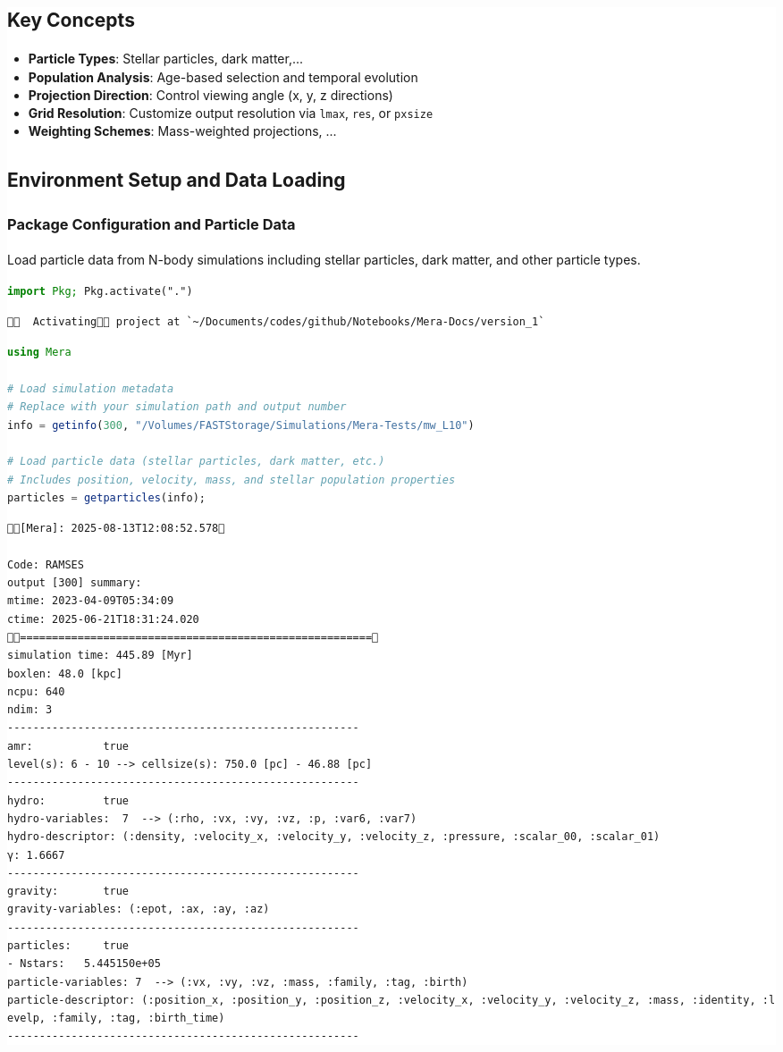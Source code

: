 ## Key Concepts

- **Particle Types**: Stellar particles, dark matter,...
- **Population Analysis**: Age-based selection and temporal evolution
- **Projection Direction**: Control viewing angle (x, y, z directions)
- **Grid Resolution**: Customize output resolution via `lmax`, `res`, or `pxsize`
- **Weighting Schemes**: Mass-weighted projections, ...

## Environment Setup and Data Loading

### Package Configuration and Particle Data

Load particle data from N-body simulations including stellar particles, dark matter, and other particle types.


```julia
import Pkg; Pkg.activate(".")
```

      Activating project at `~/Documents/codes/github/Notebooks/Mera-Docs/version_1`



```julia
using Mera

# Load simulation metadata
# Replace with your simulation path and output number
info = getinfo(300, "/Volumes/FASTStorage/Simulations/Mera-Tests/mw_L10")

# Load particle data (stellar particles, dark matter, etc.)
# Includes position, velocity, mass, and stellar population properties
particles = getparticles(info);
```

    [Mera]: 2025-08-13T12:08:52.578
    
    Code: RAMSES
    output [300] summary:
    mtime: 2023-04-09T05:34:09
    ctime: 2025-06-21T18:31:24.020
    =======================================================
    simulation time: 445.89 [Myr]
    boxlen: 48.0 [kpc]
    ncpu: 640
    ndim: 3
    -------------------------------------------------------
    amr:           true
    level(s): 6 - 10 --> cellsize(s): 750.0 [pc] - 46.88 [pc]
    -------------------------------------------------------
    hydro:         true
    hydro-variables:  7  --> (:rho, :vx, :vy, :vz, :p, :var6, :var7)
    hydro-descriptor: (:density, :velocity_x, :velocity_y, :velocity_z, :pressure, :scalar_00, :scalar_01)
    γ: 1.6667
    -------------------------------------------------------
    gravity:       true
    gravity-variables: (:epot, :ax, :ay, :az)
    -------------------------------------------------------
    particles:     true
    - Nstars:   5.445150e+05 
    particle-variables: 7  --> (:vx, :vy, :vz, :mass, :family, :tag, :birth)
    particle-descriptor: (:position_x, :position_y, :position_z, :velocity_x, :velocity_y, :velocity_z, :mass, :identity, :levelp, :family, :tag, :birth_time)
    -------------------------------------------------------